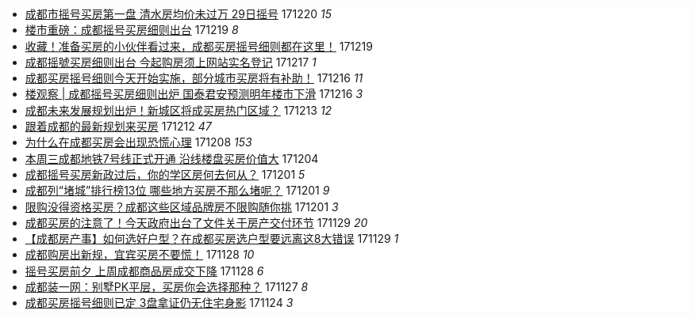 - [成都市摇号买房第一盘 清水房均价未过万 29日摇号](http://jkwz.applinzi.com/ittc/7049044573232301073.html#%E6%88%90%E9%83%BD%E5%B8%82%E6%91%87%E5%8F%B7%E4%B9%B0%E6%88%BF%E7%AC%AC%E4%B8%80%E7%9B%98+%E6%B8%85%E6%B0%B4%E6%88%BF%E5%9D%87%E4%BB%B7%E6%9C%AA%E8%BF%87%E4%B8%87+29%E6%97%A5%E6%91%87%E5%8F%B7) 171220 *15* 
- [楼市重磅：成都摇号买房细则出台](http://jkwz.applinzi.com/ittc/7048757258027009041.html#%E6%A5%BC%E5%B8%82%E9%87%8D%E7%A3%85%EF%BC%9A%E6%88%90%E9%83%BD%E6%91%87%E5%8F%B7%E4%B9%B0%E6%88%BF%E7%BB%86%E5%88%99%E5%87%BA%E5%8F%B0) 171219 *8* 
- [收藏！准备买房的小伙伴看过来，成都买房摇号细则都在这里！](http://jkwz.applinzi.com/ittc/7048730707956859920.html#%E6%94%B6%E8%97%8F%EF%BC%81%E5%87%86%E5%A4%87%E4%B9%B0%E6%88%BF%E7%9A%84%E5%B0%8F%E4%BC%99%E4%BC%B4%E7%9C%8B%E8%BF%87%E6%9D%A5%EF%BC%8C%E6%88%90%E9%83%BD%E4%B9%B0%E6%88%BF%E6%91%87%E5%8F%B7%E7%BB%86%E5%88%99%E9%83%BD%E5%9C%A8%E8%BF%99%E9%87%8C%EF%BC%81) 171219  
- [成都摇號买房细则出台 今起购房须上网站实名登记](http://jkwz.applinzi.com/ittc/7048089420350096401.html#%E6%88%90%E9%83%BD%E6%91%87%E8%99%9F%E4%B9%B0%E6%88%BF%E7%BB%86%E5%88%99%E5%87%BA%E5%8F%B0+%E4%BB%8A%E8%B5%B7%E8%B4%AD%E6%88%BF%E9%A1%BB%E4%B8%8A%E7%BD%91%E7%AB%99%E5%AE%9E%E5%90%8D%E7%99%BB%E8%AE%B0) 171217 *1* 
- [成都买房摇号细则今天开始实施，部分城市买房将有补助！](http://jkwz.applinzi.com/ittc/7047597779642221584.html#%E6%88%90%E9%83%BD%E4%B9%B0%E6%88%BF%E6%91%87%E5%8F%B7%E7%BB%86%E5%88%99%E4%BB%8A%E5%A4%A9%E5%BC%80%E5%A7%8B%E5%AE%9E%E6%96%BD%EF%BC%8C%E9%83%A8%E5%88%86%E5%9F%8E%E5%B8%82%E4%B9%B0%E6%88%BF%E5%B0%86%E6%9C%89%E8%A1%A5%E5%8A%A9%EF%BC%81) 171216 *11* 
- [楼观察 | 成都摇号买房细则出炉 国泰君安预测明年楼市下滑](http://jkwz.applinzi.com/ittc/7047461982452581393.html#%E6%A5%BC%E8%A7%82%E5%AF%9F+%7C+%E6%88%90%E9%83%BD%E6%91%87%E5%8F%B7%E4%B9%B0%E6%88%BF%E7%BB%86%E5%88%99%E5%87%BA%E7%82%89+%E5%9B%BD%E6%B3%B0%E5%90%9B%E5%AE%89%E9%A2%84%E6%B5%8B%E6%98%8E%E5%B9%B4%E6%A5%BC%E5%B8%82%E4%B8%8B%E6%BB%91) 171216 *3* 
- [成都未来发展规划出炉！新城区将成买房热门区域？](http://jkwz.applinzi.com/ittc/7046518414258996241.html#%E6%88%90%E9%83%BD%E6%9C%AA%E6%9D%A5%E5%8F%91%E5%B1%95%E8%A7%84%E5%88%92%E5%87%BA%E7%82%89%EF%BC%81%E6%96%B0%E5%9F%8E%E5%8C%BA%E5%B0%86%E6%88%90%E4%B9%B0%E6%88%BF%E7%83%AD%E9%97%A8%E5%8C%BA%E5%9F%9F%EF%BC%9F) 171213 *12* 
- [跟着成都的最新规划来买房](http://jkwz.applinzi.com/ittc/7046153833502213137.html#%E8%B7%9F%E7%9D%80%E6%88%90%E9%83%BD%E7%9A%84%E6%9C%80%E6%96%B0%E8%A7%84%E5%88%92%E6%9D%A5%E4%B9%B0%E6%88%BF) 171212 *47* 
- [为什么在成都买房会出现恐慌心理](http://jkwz.applinzi.com/ittc/7044713548448531472.html#%E4%B8%BA%E4%BB%80%E4%B9%88%E5%9C%A8%E6%88%90%E9%83%BD%E4%B9%B0%E6%88%BF%E4%BC%9A%E5%87%BA%E7%8E%B0%E6%81%90%E6%85%8C%E5%BF%83%E7%90%86) 171208 *153* 
- [本周三成都地铁7号线正式开通   沿线楼盘买房价值大](http://jkwz.applinzi.com/ittc/7043172254370759697.html#%E6%9C%AC%E5%91%A8%E4%B8%89%E6%88%90%E9%83%BD%E5%9C%B0%E9%93%817%E5%8F%B7%E7%BA%BF%E6%AD%A3%E5%BC%8F%E5%BC%80%E9%80%9A+++%E6%B2%BF%E7%BA%BF%E6%A5%BC%E7%9B%98%E4%B9%B0%E6%88%BF%E4%BB%B7%E5%80%BC%E5%A4%A7) 171204  
- [成都摇号买房新政过后，你的学区房何去何从？](http://jkwz.applinzi.com/ittc/7042073666823652369.html#%E6%88%90%E9%83%BD%E6%91%87%E5%8F%B7%E4%B9%B0%E6%88%BF%E6%96%B0%E6%94%BF%E8%BF%87%E5%90%8E%EF%BC%8C%E4%BD%A0%E7%9A%84%E5%AD%A6%E5%8C%BA%E6%88%BF%E4%BD%95%E5%8E%BB%E4%BD%95%E4%BB%8E%EF%BC%9F) 171201 *5* 
- [成都列“堵城”排行榜13位 哪些地方买房不那么堵呢？](http://jkwz.applinzi.com/ittc/7042070614813180944.html#%E6%88%90%E9%83%BD%E5%88%97%E2%80%9C%E5%A0%B5%E5%9F%8E%E2%80%9D%E6%8E%92%E8%A1%8C%E6%A6%9C13%E4%BD%8D+%E5%93%AA%E4%BA%9B%E5%9C%B0%E6%96%B9%E4%B9%B0%E6%88%BF%E4%B8%8D%E9%82%A3%E4%B9%88%E5%A0%B5%E5%91%A2%EF%BC%9F) 171201 *9* 
- [限购没得资格买房？成都这些区域品牌房不限购随你挑](http://jkwz.applinzi.com/ittc/7041890436304602128.html#%E9%99%90%E8%B4%AD%E6%B2%A1%E5%BE%97%E8%B5%84%E6%A0%BC%E4%B9%B0%E6%88%BF%EF%BC%9F%E6%88%90%E9%83%BD%E8%BF%99%E4%BA%9B%E5%8C%BA%E5%9F%9F%E5%93%81%E7%89%8C%E6%88%BF%E4%B8%8D%E9%99%90%E8%B4%AD%E9%9A%8F%E4%BD%A0%E6%8C%91) 171201 *3* 
- [成都买房的注意了！今天政府出台了文件关于房产交付环节](http://jkwz.applinzi.com/ittc/7041485902830896145.html#%E6%88%90%E9%83%BD%E4%B9%B0%E6%88%BF%E7%9A%84%E6%B3%A8%E6%84%8F%E4%BA%86%EF%BC%81%E4%BB%8A%E5%A4%A9%E6%94%BF%E5%BA%9C%E5%87%BA%E5%8F%B0%E4%BA%86%E6%96%87%E4%BB%B6%E5%85%B3%E4%BA%8E%E6%88%BF%E4%BA%A7%E4%BA%A4%E4%BB%98%E7%8E%AF%E8%8A%82) 171129 *20* 
- [【成都房产事】如何选好户型？在成都买房选户型要远离这8大错误](http://jkwz.applinzi.com/ittc/7041325050874037264.html#%E3%80%90%E6%88%90%E9%83%BD%E6%88%BF%E4%BA%A7%E4%BA%8B%E3%80%91%E5%A6%82%E4%BD%95%E9%80%89%E5%A5%BD%E6%88%B7%E5%9E%8B%EF%BC%9F%E5%9C%A8%E6%88%90%E9%83%BD%E4%B9%B0%E6%88%BF%E9%80%89%E6%88%B7%E5%9E%8B%E8%A6%81%E8%BF%9C%E7%A6%BB%E8%BF%998%E5%A4%A7%E9%94%99%E8%AF%AF) 171129 *1* 
- [成都购房出新规，宜宾买房不要慌！](http://jkwz.applinzi.com/ittc/7041015996159099920.html#%E6%88%90%E9%83%BD%E8%B4%AD%E6%88%BF%E5%87%BA%E6%96%B0%E8%A7%84%EF%BC%8C%E5%AE%9C%E5%AE%BE%E4%B9%B0%E6%88%BF%E4%B8%8D%E8%A6%81%E6%85%8C%EF%BC%81) 171128 *10* 
- [摇号买房前夕 上周成都商品房成交下降](http://jkwz.applinzi.com/ittc/7040940553087222800.html#%E6%91%87%E5%8F%B7%E4%B9%B0%E6%88%BF%E5%89%8D%E5%A4%95+%E4%B8%8A%E5%91%A8%E6%88%90%E9%83%BD%E5%95%86%E5%93%81%E6%88%BF%E6%88%90%E4%BA%A4%E4%B8%8B%E9%99%8D) 171128 *6* 
- [成都装一网：别墅PK平层，买房你会选择那种？](http://jkwz.applinzi.com/ittc/7040623961942000657.html#%E6%88%90%E9%83%BD%E8%A3%85%E4%B8%80%E7%BD%91%EF%BC%9A%E5%88%AB%E5%A2%85PK%E5%B9%B3%E5%B1%82%EF%BC%8C%E4%B9%B0%E6%88%BF%E4%BD%A0%E4%BC%9A%E9%80%89%E6%8B%A9%E9%82%A3%E7%A7%8D%EF%BC%9F) 171127 *8* 
- [成都买房摇号细则已定 3盘拿证仍无住宅身影](http://jkwz.applinzi.com/ittc/7039538345439396880.html#%E6%88%90%E9%83%BD%E4%B9%B0%E6%88%BF%E6%91%87%E5%8F%B7%E7%BB%86%E5%88%99%E5%B7%B2%E5%AE%9A+3%E7%9B%98%E6%8B%BF%E8%AF%81%E4%BB%8D%E6%97%A0%E4%BD%8F%E5%AE%85%E8%BA%AB%E5%BD%B1) 171124 *3* 